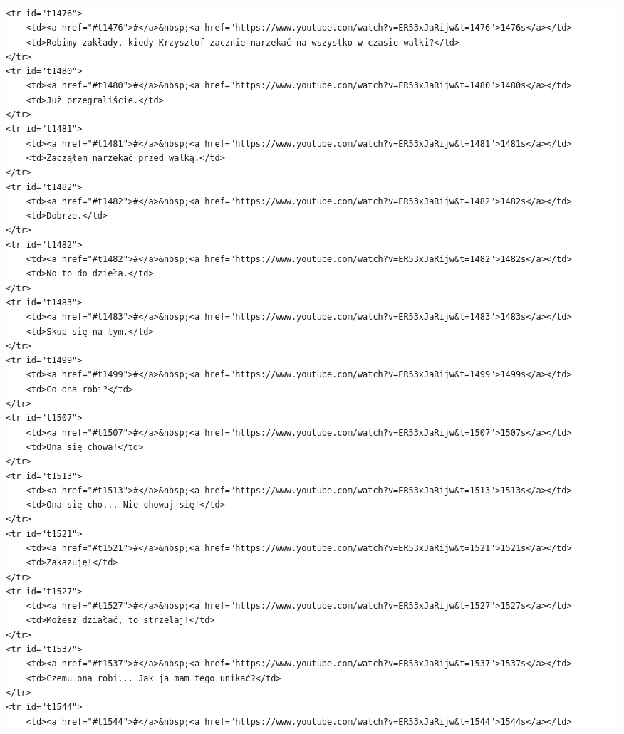     <tr id="t1476">
        <td><a href="#t1476">#</a>&nbsp;<a href="https://www.youtube.com/watch?v=ER53xJaRijw&t=1476">1476s</a></td>
        <td>Robimy zakłady, kiedy Krzysztof zacznie narzekać na wszystko w czasie walki?</td>
    </tr>
    <tr id="t1480">
        <td><a href="#t1480">#</a>&nbsp;<a href="https://www.youtube.com/watch?v=ER53xJaRijw&t=1480">1480s</a></td>
        <td>Już przegraliście.</td>
    </tr>
    <tr id="t1481">
        <td><a href="#t1481">#</a>&nbsp;<a href="https://www.youtube.com/watch?v=ER53xJaRijw&t=1481">1481s</a></td>
        <td>Zacząłem narzekać przed walką.</td>
    </tr>
    <tr id="t1482">
        <td><a href="#t1482">#</a>&nbsp;<a href="https://www.youtube.com/watch?v=ER53xJaRijw&t=1482">1482s</a></td>
        <td>Dobrze.</td>
    </tr>
    <tr id="t1482">
        <td><a href="#t1482">#</a>&nbsp;<a href="https://www.youtube.com/watch?v=ER53xJaRijw&t=1482">1482s</a></td>
        <td>No to do dzieła.</td>
    </tr>
    <tr id="t1483">
        <td><a href="#t1483">#</a>&nbsp;<a href="https://www.youtube.com/watch?v=ER53xJaRijw&t=1483">1483s</a></td>
        <td>Skup się na tym.</td>
    </tr>
    <tr id="t1499">
        <td><a href="#t1499">#</a>&nbsp;<a href="https://www.youtube.com/watch?v=ER53xJaRijw&t=1499">1499s</a></td>
        <td>Co ona robi?</td>
    </tr>
    <tr id="t1507">
        <td><a href="#t1507">#</a>&nbsp;<a href="https://www.youtube.com/watch?v=ER53xJaRijw&t=1507">1507s</a></td>
        <td>Ona się chowa!</td>
    </tr>
    <tr id="t1513">
        <td><a href="#t1513">#</a>&nbsp;<a href="https://www.youtube.com/watch?v=ER53xJaRijw&t=1513">1513s</a></td>
        <td>Ona się cho... Nie chowaj się!</td>
    </tr>
    <tr id="t1521">
        <td><a href="#t1521">#</a>&nbsp;<a href="https://www.youtube.com/watch?v=ER53xJaRijw&t=1521">1521s</a></td>
        <td>Zakazuję!</td>
    </tr>
    <tr id="t1527">
        <td><a href="#t1527">#</a>&nbsp;<a href="https://www.youtube.com/watch?v=ER53xJaRijw&t=1527">1527s</a></td>
        <td>Możesz działać, to strzelaj!</td>
    </tr>
    <tr id="t1537">
        <td><a href="#t1537">#</a>&nbsp;<a href="https://www.youtube.com/watch?v=ER53xJaRijw&t=1537">1537s</a></td>
        <td>Czemu ona robi... Jak ja mam tego unikać?</td>
    </tr>
    <tr id="t1544">
        <td><a href="#t1544">#</a>&nbsp;<a href="https://www.youtube.com/watch?v=ER53xJaRijw&t=1544">1544s</a></td>